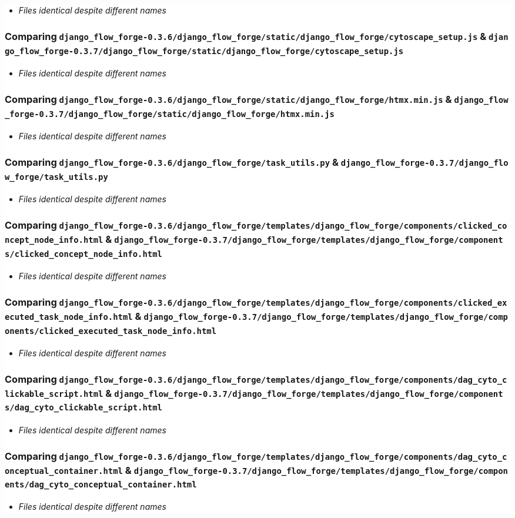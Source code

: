  * *Files identical despite different names*

### Comparing `django_flow_forge-0.3.6/django_flow_forge/static/django_flow_forge/cytoscape_setup.js` & `django_flow_forge-0.3.7/django_flow_forge/static/django_flow_forge/cytoscape_setup.js`

 * *Files identical despite different names*

### Comparing `django_flow_forge-0.3.6/django_flow_forge/static/django_flow_forge/htmx.min.js` & `django_flow_forge-0.3.7/django_flow_forge/static/django_flow_forge/htmx.min.js`

 * *Files identical despite different names*

### Comparing `django_flow_forge-0.3.6/django_flow_forge/task_utils.py` & `django_flow_forge-0.3.7/django_flow_forge/task_utils.py`

 * *Files identical despite different names*

### Comparing `django_flow_forge-0.3.6/django_flow_forge/templates/django_flow_forge/components/clicked_concept_node_info.html` & `django_flow_forge-0.3.7/django_flow_forge/templates/django_flow_forge/components/clicked_concept_node_info.html`

 * *Files identical despite different names*

### Comparing `django_flow_forge-0.3.6/django_flow_forge/templates/django_flow_forge/components/clicked_executed_task_node_info.html` & `django_flow_forge-0.3.7/django_flow_forge/templates/django_flow_forge/components/clicked_executed_task_node_info.html`

 * *Files identical despite different names*

### Comparing `django_flow_forge-0.3.6/django_flow_forge/templates/django_flow_forge/components/dag_cyto_clickable_script.html` & `django_flow_forge-0.3.7/django_flow_forge/templates/django_flow_forge/components/dag_cyto_clickable_script.html`

 * *Files identical despite different names*

### Comparing `django_flow_forge-0.3.6/django_flow_forge/templates/django_flow_forge/components/dag_cyto_conceptual_container.html` & `django_flow_forge-0.3.7/django_flow_forge/templates/django_flow_forge/components/dag_cyto_conceptual_container.html`

 * *Files identical despite different names*
